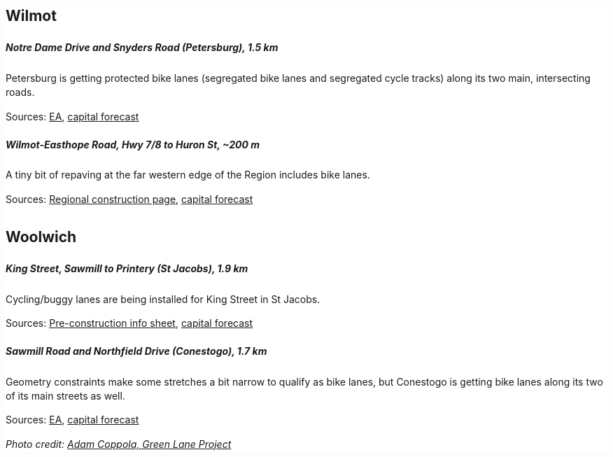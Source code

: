 ## Wilmot

##### Notre Dame Drive and Snyders Road (Petersburg), 1.5 km

Petersburg is getting protected bike lanes (segregated bike lanes and segregated cycle tracks) along its two main, intersecting roads.

Sources: [EA](https://www.regionofwaterloo.ca/en/gettingAround/resources/5493NortreDameDriveAndSnydersRoadEastInfoSheet.pdf), [capital forecast](https://www.regionofwaterloo.ca/en/regionalGovernment/resources/2017-TCP-December-13-2016.pdf)

##### Wilmot-Easthope Road, Hwy 7/8 to Huron St, ~200 m

A tiny bit of repaving at the far western edge of the Region includes bike lanes.

Sources: [Regional construction page](https://www.regionofwaterloo.ca/en/gettingAround/CurrentConstructionProjects.asp), [capital forecast](https://www.regionofwaterloo.ca/en/regionalGovernment/resources/2017-TCP-December-13-2016.pdf)

## Woolwich

##### King Street, Sawmill to Printery (St Jacobs), 1.9 km

Cycling/buggy lanes are being installed for King Street in St Jacobs.

Sources: [Pre-construction info sheet](https://www.regionofwaterloo.ca/en/gettingAround/resources/5431-PreconstructionInformationSheet.pdf), [capital forecast](https://www.regionofwaterloo.ca/en/regionalGovernment/resources/2017-TCP-December-13-2016.pdf)

##### Sawmill Road and Northfield Drive (Conestogo), 1.7 km

Geometry constraints make some stretches a bit narrow to qualify as bike lanes, but Conestogo is getting bike lanes along its two of its main streets as well.

Sources: [EA](https://www.regionofwaterloo.ca/en/gettingAround/resources/5392-SawmillNorthfieldWebsiteInfoSheetMarch10.pdf), [capital forecast](https://www.regionofwaterloo.ca/en/regionalGovernment/resources/2017-TCP-December-13-2016.pdf)

_Photo credit: [Adam Coppola, Green Lane Project](https://www.flickr.com/photos/greenlaneproject/22106352924/in/album-72157660218379926/)_
